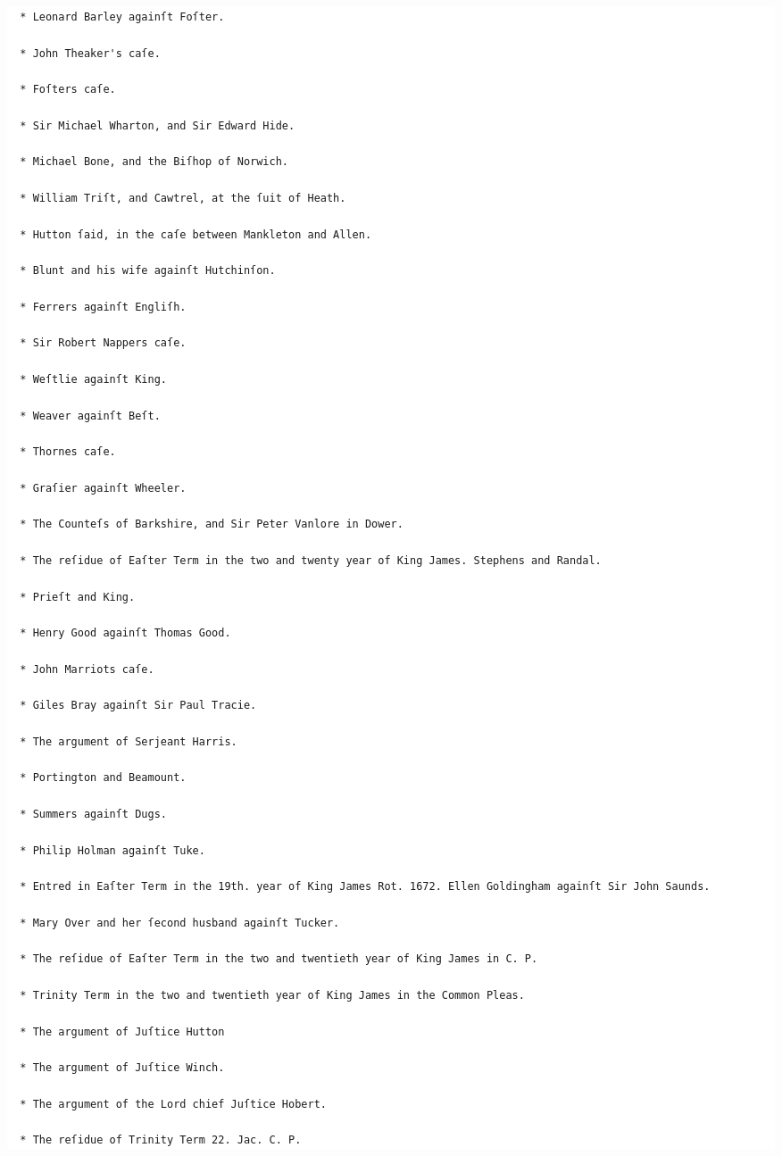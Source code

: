       * Leonard Barley againſt Foſter.

      * John Theaker's caſe.

      * Foſters caſe.

      * Sir Michael Wharton, and Sir Edward Hide.

      * Michael Bone, and the Biſhop of Norwich.

      * William Triſt, and Cawtrel, at the ſuit of Heath.

      * Hutton ſaid, in the caſe between Mankleton and Allen.

      * Blunt and his wife againſt Hutchinſon.

      * Ferrers againſt Engliſh.

      * Sir Robert Nappers caſe.

      * Weſtlie againſt King.

      * Weaver againſt Beſt.

      * Thornes caſe.

      * Graſier againſt Wheeler.

      * The Counteſs of Barkshire, and Sir Peter Vanlore in Dower.

      * The reſidue of Eaſter Term in the two and twenty year of King James. Stephens and Randal.

      * Prieſt and King.

      * Henry Good againſt Thomas Good.

      * John Marriots caſe.

      * Giles Bray againſt Sir Paul Tracie.

      * The argument of Serjeant Harris.

      * Portington and Beamount.

      * Summers againſt Dugs.

      * Philip Holman againſt Tuke.

      * Entred in Eaſter Term in the 19th. year of King James Rot. 1672. Ellen Goldingham againſt Sir John Saunds.

      * Mary Over and her ſecond husband againſt Tucker.

      * The reſidue of Eaſter Term in the two and twentieth year of King James in C. P.

      * Trinity Term in the two and twentieth year of King James in the Common Pleas.

      * The argument of Juſtice Hutton

      * The argument of Juſtice Winch.

      * The argument of the Lord chief Juſtice Hobert.

      * The reſidue of Trinity Term 22. Jac. C. P.
